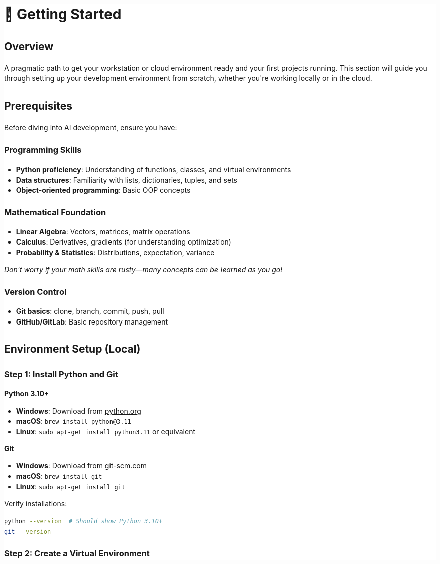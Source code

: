 # 🚀 Getting Started

## Overview

A pragmatic path to get your workstation or cloud environment ready and your first projects running. This section will guide you through setting up your development environment from scratch, whether you're working locally or in the cloud.

## Prerequisites

Before diving into AI development, ensure you have:

### Programming Skills
- **Python proficiency**: Understanding of functions, classes, and virtual environments
- **Data structures**: Familiarity with lists, dictionaries, tuples, and sets
- **Object-oriented programming**: Basic OOP concepts

### Mathematical Foundation
- **Linear Algebra**: Vectors, matrices, matrix operations
- **Calculus**: Derivatives, gradients (for understanding optimization)
- **Probability & Statistics**: Distributions, expectation, variance

*Don't worry if your math skills are rusty—many concepts can be learned as you go!*

### Version Control
- **Git basics**: clone, branch, commit, push, pull
- **GitHub/GitLab**: Basic repository management

## Environment Setup (Local)

### Step 1: Install Python and Git

**Python 3.10+**
- **Windows**: Download from [python.org](https://www.python.org/downloads/)
- **macOS**: `brew install python@3.11`
- **Linux**: `sudo apt-get install python3.11` or equivalent

**Git**
- **Windows**: Download from [git-scm.com](https://git-scm.com/)
- **macOS**: `brew install git`
- **Linux**: `sudo apt-get install git`

Verify installations:
```bash
python --version  # Should show Python 3.10+
git --version
```

### Step 2: Create a Virtual Environment
